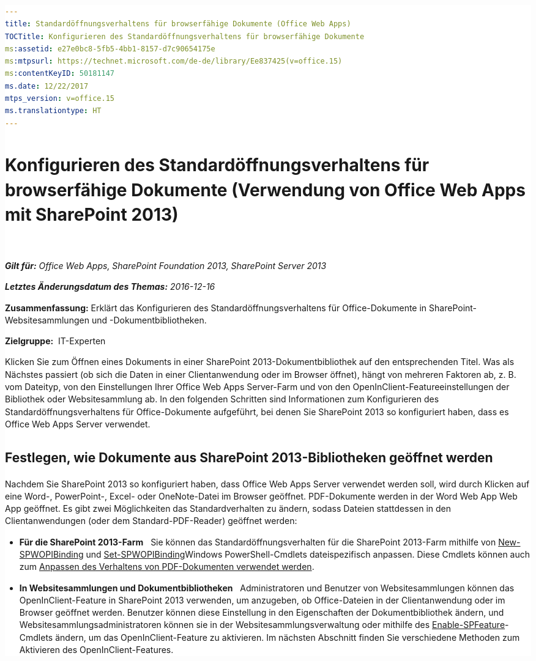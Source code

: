 ```yaml
---
title: Standardöffnungsverhaltens für browserfähige Dokumente (Office Web Apps)
TOCTitle: Konfigurieren des Standardöffnungsverhaltens für browserfähige Dokumente
ms:assetid: e27e0bc8-5fb5-4bb1-8157-d7c90654175e
ms:mtpsurl: https://technet.microsoft.com/de-de/library/Ee837425(v=office.15)
ms:contentKeyID: 50181147
ms.date: 12/22/2017
mtps_version: v=office.15
ms.translationtype: HT
---
```


# Konfigurieren des Standardöffnungsverhaltens für browserfähige Dokumente (Verwendung von Office Web Apps mit SharePoint 2013)

 

_<strong>Gilt für:</strong>  Office Web Apps, SharePoint Foundation 2013, SharePoint Server 2013_

_<strong>Letztes Änderungsdatum des Themas:</strong>  2016-12-16_

**Zusammenfassung:** Erklärt das Konfigurieren des Standardöffnungsverhaltens für Office-Dokumente in SharePoint-Websitesammlungen und -Dokumentbibliotheken.

**Zielgruppe:**  IT-Experten

Klicken Sie zum Öffnen eines Dokuments in einer SharePoint 2013-Dokumentbibliothek auf den entsprechenden Titel. Was als Nächstes passiert (ob sich die Daten in einer Clientanwendung oder im Browser öffnet), hängt von mehreren Faktoren ab, z. B. vom Dateityp, von den Einstellungen Ihrer Office Web Apps Server-Farm und von den OpenInClient-Featureeinstellungen der Bibliothek oder Websitesammlung ab. In den folgenden Schritten sind Informationen zum Konfigurieren des Standardöffnungsverhaltens für Office-Dokumente aufgeführt, bei denen Sie SharePoint 2013 so konfiguriert haben, dass es Office Web Apps Server verwendet.

## Festlegen, wie Dokumente aus SharePoint 2013-Bibliotheken geöffnet werden

Nachdem Sie SharePoint 2013 so konfiguriert haben, dass Office Web Apps Server verwendet werden soll, wird durch Klicken auf eine Word-, PowerPoint-, Excel- oder OneNote-Datei im Browser geöffnet. PDF-Dokumente werden in der Word Web App Web App geöffnet. Es gibt zwei Möglichkeiten das Standardverhalten zu ändern, sodass Dateien stattdessen in den Clientanwendungen (oder dem Standard-PDF-Reader) geöffnet werden:

  - **Für die SharePoint 2013-Farm**   Sie können das Standardöffnungsverhalten für die SharePoint 2013-Farm mithilfe von [New-SPWOPIBinding](https://docs.microsoft.com/en-us/powershell/module/sharepoint-server/New-SPWOPIBinding?view=sharepoint-ps) und [Set-SPWOPIBinding](https://docs.microsoft.com/en-us/powershell/module/sharepoint-server/Set-SPWOPIBinding?view=sharepoint-ps)Windows PowerShell-Cmdlets dateispezifisch anpassen. Diese Cmdlets können auch zum [Anpassen des Verhaltens von PDF-Dokumenten verwendet werden](http://go.microsoft.com/fwlink/p/?linkid=330246).

  - **In Websitesammlungen und Dokumentbibliotheken**   Administratoren und Benutzer von Websitesammlungen können das OpenInClient-Feature in SharePoint 2013 verwenden, um anzugeben, ob Office-Dateien in der Clientanwendung oder im Browser geöffnet werden. Benutzer können diese Einstellung in den Eigenschaften der Dokumentbibliothek ändern, und Websitesammlungsadministratoren können sie in der Websitesammlungsverwaltung oder mithilfe des [Enable-SPFeature](https://technet.microsoft.com/de-de/library/ff607803\(v=office.15\))-Cmdlets ändern, um das OpenInClient-Feature zu aktivieren. Im nächsten Abschnitt finden Sie verschiedene Methoden zum Aktivieren des OpenInClient-Features.
